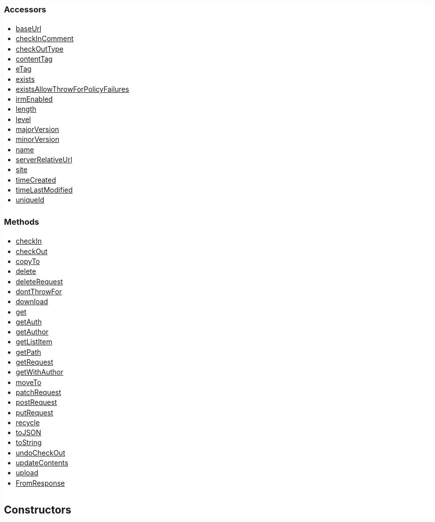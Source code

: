 ### Accessors

- [baseUrl](SPFile.md#baseurl)
- [checkInComment](SPFile.md#checkincomment)
- [checkOutType](SPFile.md#checkouttype)
- [contentTag](SPFile.md#contenttag)
- [eTag](SPFile.md#etag)
- [exists](SPFile.md#exists)
- [existsAllowThrowForPolicyFailures](SPFile.md#existsallowthrowforpolicyfailures)
- [irmEnabled](SPFile.md#irmenabled)
- [length](SPFile.md#length)
- [level](SPFile.md#level)
- [majorVersion](SPFile.md#majorversion)
- [minorVersion](SPFile.md#minorversion)
- [name](SPFile.md#name)
- [serverRelativeUrl](SPFile.md#serverrelativeurl)
- [site](SPFile.md#site)
- [timeCreated](SPFile.md#timecreated)
- [timeLastModified](SPFile.md#timelastmodified)
- [uniqueId](SPFile.md#uniqueid)

### Methods

- [checkIn](SPFile.md#checkin)
- [checkOut](SPFile.md#checkout)
- [copyTo](SPFile.md#copyto)
- [delete](SPFile.md#delete)
- [deleteRequest](SPFile.md#deleterequest)
- [dontThrowFor](SPFile.md#dontthrowfor)
- [download](SPFile.md#download)
- [get](SPFile.md#get)
- [getAuth](SPFile.md#getauth)
- [getAuthor](SPFile.md#getauthor)
- [getListItem](SPFile.md#getlistitem)
- [getPath](SPFile.md#getpath)
- [getRequest](SPFile.md#getrequest)
- [getWithAuthor](SPFile.md#getwithauthor)
- [moveTo](SPFile.md#moveto)
- [patchRequest](SPFile.md#patchrequest)
- [postRequest](SPFile.md#postrequest)
- [putRequest](SPFile.md#putrequest)
- [recycle](SPFile.md#recycle)
- [toJSON](SPFile.md#tojson)
- [toString](SPFile.md#tostring)
- [undoCheckOut](SPFile.md#undocheckout)
- [updateContents](SPFile.md#updatecontents)
- [upload](SPFile.md#upload)
- [FromResponse](SPFile.md#fromresponse)

## Constructors
